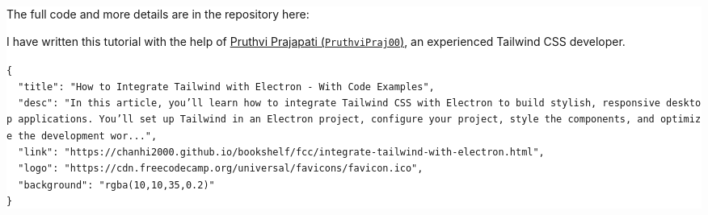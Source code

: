 The full code and more details are in the repository here: 

<SiteInfo
  name="themeselection/ts-electron-tailwind"
  desc="Guide and example project for integrating Electron with Tailwind CSS to create responsive, modern Desktop applications."
  url="https://github.com/themeselection/ts-electron-tailwind/"
  logo="https://github.githubassets.com/favicons/favicon-dark.svg"
  preview="https://opengraph.githubassets.com/d1b30d6fdb4874b586ac500f06d24a02f3eac69f64166ab84509d2212970fe2a/themeselection/ts-electron-tailwind"/>

I have written this tutorial with the help of [Pruthvi Prajapati (<VPIcon icon="iconfont icon-github"/>`PruthviPraj00`)](https://github.com/PruthviPraj00), an experienced Tailwind CSS developer.


```component VPCard
{
  "title": "How to Integrate Tailwind with Electron - With Code Examples",
  "desc": "In this article, you’ll learn how to integrate Tailwind CSS with Electron to build stylish, responsive desktop applications. You’ll set up Tailwind in an Electron project, configure your project, style the components, and optimize the development wor...",
  "link": "https://chanhi2000.github.io/bookshelf/fcc/integrate-tailwind-with-electron.html",
  "logo": "https://cdn.freecodecamp.org/universal/favicons/favicon.ico",
  "background": "rgba(10,10,35,0.2)"
}
```
